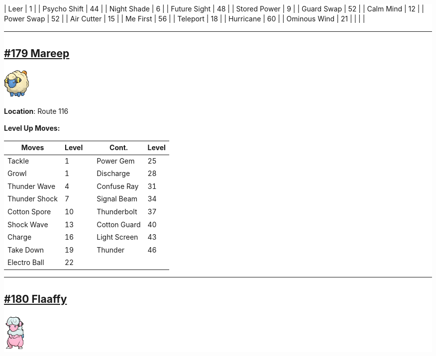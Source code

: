 | <span class="tooltip" title="The user gives opposing Pokémon an intimidating leer that lowers the Defense stat.">Leer</span> | 1 |   | <span class="tooltip" title="Using its psychic power of suggestion, the user transfers its status conditions to the target.">Psycho Shift</span> | 44 |
| <span class="tooltip" title="The user makes the target see a frightening mirage. It inflicts damage equal to the user’s level.">Night Shade</span> | 6 |   | <span class="tooltip" title="Two turns after this move is used, a hunk of psychic energy attacks the target.">Future Sight</span> | 48 |
| <span class="tooltip" title="The user attacks the target with stored power. The more the user’s stats are raised, the greater the move’s power.">Stored Power</span> | 9 |   | <span class="tooltip" title="The user employs its psychic power to switch changes to its Defense and Sp. Def stats with the target.">Guard Swap</span> | 52 |
| <span class="tooltip" title="The user quietly focuses its mind and calms its spirit to raise its Sp. Atk and Sp. Def stats.">Calm Mind</span> | 12 |   | <span class="tooltip" title="The user employs its psychic power to switch changes to its Attack and Sp. Atk stats with the target.">Power Swap</span> | 52 |
| <span class="tooltip" title="The user launches razor-like wind to slash the opposing Pokémon. Critical hits land more easily.">Air Cutter</span> | 15 |   | <span class="tooltip" title="The user cuts ahead of the target to steal and use the target’s intended move with greater power. This move fails if it isn’t used first.">Me First</span> | 56 |
| <span class="tooltip" title="Use it to flee from any wild Pokémon. It can also warp to the last Pokémon Center visited.">Teleport</span> | 18 |   | <span class="tooltip" title="The user attacks by wrapping its opponent in a fierce wind that flies up into the sky. This may also confuse the target.">Hurricane</span> | 60 |
| <span class="tooltip" title="The user blasts the target with a gust of repulsive wind. This may also raise all the user’s stats at once.">Ominous Wind</span> | 21 |   |   |   |

---

## [#179 Mareep](../../pokemon/mareep.md/)

![Mareep](../../assets/sprites/mareep/front.gif "Mareep: Mareep’s fluffy coat of wool rubs together and builds a static charge. The more static electricity is charged, the more brightly the lightbulb at the tip of its tail glows.")

**Location**: Route 116

**Level Up Moves:**

| Moves | Level |     | Cont. | Level |
| ----- | ----- | --- | ----- | ----- |
| <span class="tooltip" title="A physical attack in which the user charges and slams into the target with its whole body.">Tackle</span> | 1 |   | <span class="tooltip" title="The user attacks with a ray of light that sparkles as if it were made of gemstones.">Power Gem</span> | 25 |
| <span class="tooltip" title="The user growls in an endearing way, making opposing Pokémon less wary. This lowers their Attack stats.">Growl</span> | 1 |   | <span class="tooltip" title="The user strikes everything around it by letting loose a flare of electricity. This may also cause paralysis.">Discharge</span> | 28 |
| <span class="tooltip" title="The user launches a weak jolt of electricity that paralyzes the target.">Thunder Wave</span> | 4 |   | <span class="tooltip" title="The target is exposed to a sinister ray that triggers confusion.">Confuse Ray</span> | 31 |
| <span class="tooltip" title="A jolt of electricity crashes down on the target to inflict damage. This may also leave the target with paralysis.">Thunder Shock</span> | 7 |   | <span class="tooltip" title="The user attacks with a sinister beam of light. This may also confuse the target.">Signal Beam</span> | 34 |
| <span class="tooltip" title="The user releases cotton-like spores that cling to the opposing Pokémon, which harshly lowers their Speed stats.">Cotton Spore</span> | 10 |   | <span class="tooltip" title="A strong electric blast crashes down on the target. This may also leave the target with paralysis.">Thunderbolt</span> | 37 |
| <span class="tooltip" title="The user strikes the target with a quick jolt of electricity. This attack never misses.">Shock Wave</span> | 13 |   | <span class="tooltip" title="The user protects itself by wrapping its body in soft cotton, which drastically raises the user’s Defense stat.">Cotton Guard</span> | 40 |
| <span class="tooltip" title="The user boosts the power of the Electric move it uses on the next turn. This also raises the user’s Sp. Def stat.">Charge</span> | 16 |   | <span class="tooltip" title="A wondrous wall of light is put up to reduce damage from special attacks for five turns.">Light Screen</span> | 43 |
| <span class="tooltip" title="A reckless, full-body charge attack for slamming into the target. This also damages the user a little.">Take Down</span> | 19 |   | <span class="tooltip" title="A wicked thunderbolt is dropped on the target to inflict damage. This may also leave the target with paralysis.">Thunder</span> | 46 |
| <span class="tooltip" title="The user hurls an electric orb at the target. The faster the user is than the target, the greater the move’s power.">Electro Ball</span> | 22 |   |   |   |

---

## [#180 Flaaffy](../../pokemon/flaaffy.md/)

![Flaaffy](../../assets/sprites/flaaffy/front.gif "Flaaffy: Flaaffy’s wool quality changes so that it can generate a high amount of static electricity with a small amount of wool. The bare and slick parts of its hide are shielded against electricity.")
